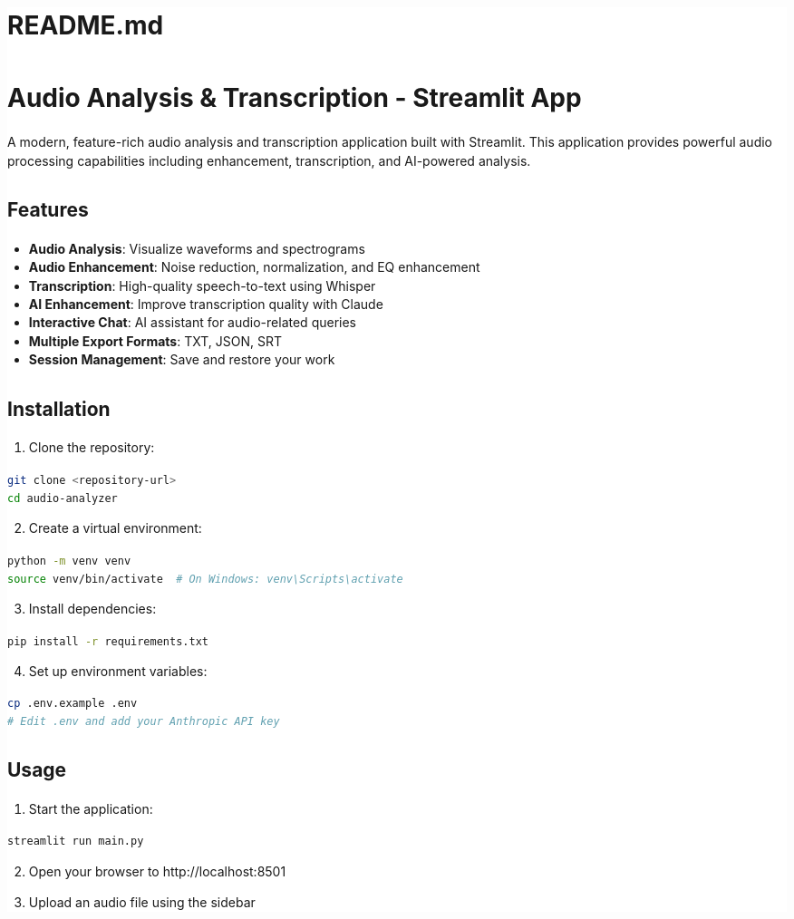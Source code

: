 # README.md
# Audio Analysis & Transcription - Streamlit App

A modern, feature-rich audio analysis and transcription application built with Streamlit. This application provides powerful audio processing capabilities including enhancement, transcription, and AI-powered analysis.

## Features

- **Audio Analysis**: Visualize waveforms and spectrograms
- **Audio Enhancement**: Noise reduction, normalization, and EQ enhancement
- **Transcription**: High-quality speech-to-text using Whisper
- **AI Enhancement**: Improve transcription quality with Claude
- **Interactive Chat**: AI assistant for audio-related queries
- **Multiple Export Formats**: TXT, JSON, SRT
- **Session Management**: Save and restore your work

## Installation

1. Clone the repository:
```bash
git clone <repository-url>
cd audio-analyzer
```

2. Create a virtual environment:
```bash
python -m venv venv
source venv/bin/activate  # On Windows: venv\Scripts\activate
```

3. Install dependencies:
```bash
pip install -r requirements.txt
```

4. Set up environment variables:
```bash
cp .env.example .env
# Edit .env and add your Anthropic API key
```

## Usage

1. Start the application:
```bash
streamlit run main.py
```

2. Open your browser to http://localhost:8501

3. Upload an audio file using the sidebar
